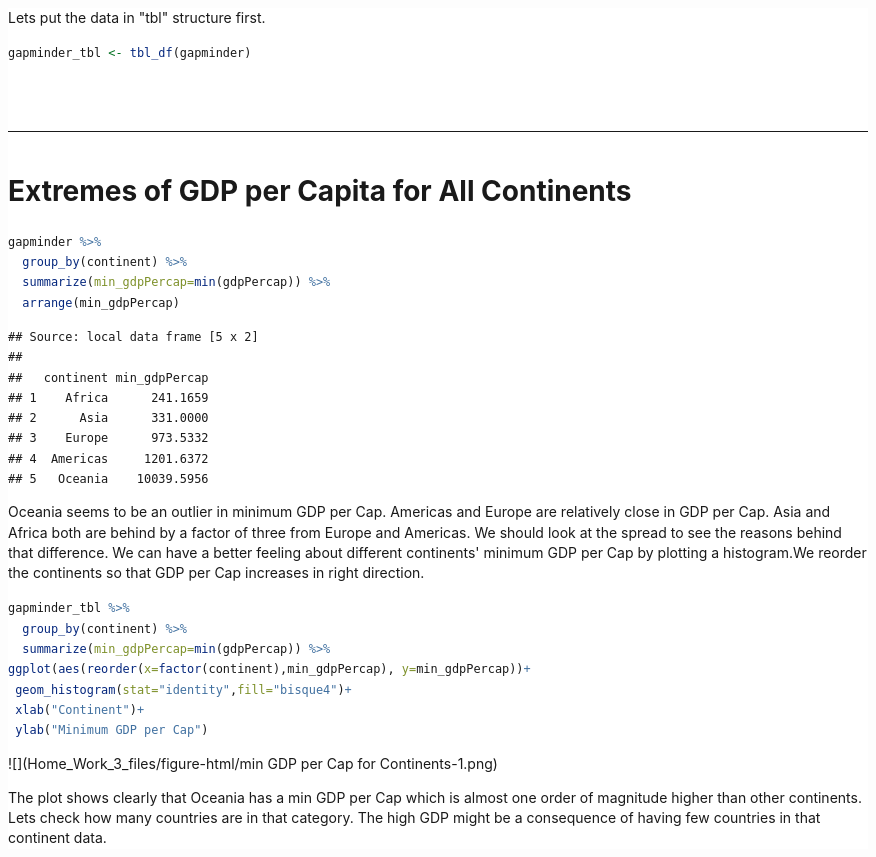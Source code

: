 Lets put the data in "tbl" structure first.


```r
gapminder_tbl <- tbl_df(gapminder)
```

<br> <br>

***

# Extremes of GDP per Capita for All Continents


```r
gapminder %>% 
  group_by(continent) %>% 
  summarize(min_gdpPercap=min(gdpPercap)) %>% 
  arrange(min_gdpPercap)
```

```
## Source: local data frame [5 x 2]
## 
##   continent min_gdpPercap
## 1    Africa      241.1659
## 2      Asia      331.0000
## 3    Europe      973.5332
## 4  Americas     1201.6372
## 5   Oceania    10039.5956
```

Oceania seems to be an outlier in minimum GDP per Cap. Americas and Europe are relatively close in GDP per Cap. Asia and Africa both are behind by a factor of three from Europe and Americas. We should look at the spread to see the reasons behind that difference. We can have a better feeling about different continents' minimum GDP per Cap by plotting a histogram.We reorder the continents so that GDP per Cap increases in right direction.


```r
gapminder_tbl %>% 
  group_by(continent) %>% 
  summarize(min_gdpPercap=min(gdpPercap)) %>% 
ggplot(aes(reorder(x=factor(continent),min_gdpPercap), y=min_gdpPercap))+
 geom_histogram(stat="identity",fill="bisque4")+
 xlab("Continent")+
 ylab("Minimum GDP per Cap")
```

![](Home_Work_3_files/figure-html/min GDP per Cap for Continents-1.png) 

The plot shows clearly that Oceania has a min GDP per Cap which is almost one order of magnitude higher than other continents. Lets check how many countries are in that category. The high GDP might be a consequence of having few countries in that continent data.


